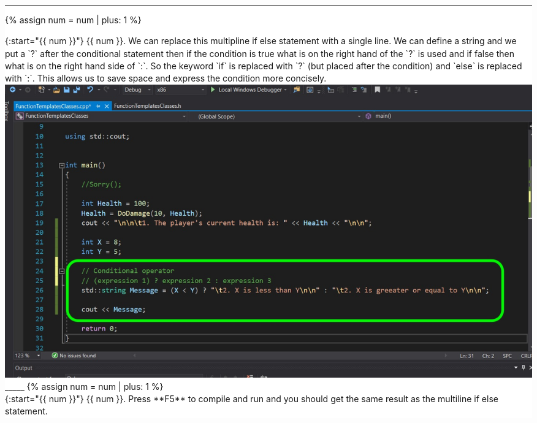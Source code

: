 _____ 

{% assign num = num | plus: 1 %}
<div class = "row">
<div class="col-12 col-lg-4 col align-self-center">
<div markdown = "1">
{:start="{{ num }}"}
{{ num }}. We can replace this multipline if else statement with a single line.  We can define a string and we put a `?` after the conditional statement then if the condition is true what is on the right hand of the `?` is used and if false then what is on the right hand side of `:`.  So the keyword `if` is replaced with `?` (but placed after the condition) and `else` is replaced with `:`.  This allows us to save space and express the condition more concisely.
</div>
</div>
<div class="col-12 col-lg-8">
<img src="images/OneLineIfElse.jpg"  class= "img-fluid"  alt="Screenshot of Microsoft's Visual Studio Community website page demonstrating community version that is needed download">  
</div>
</div>
_____ 
{% assign num = num | plus: 1 %}
<div class = "row">
<div class="col-12 col-lg-4 col align-self-center">
<div markdown = "1">
{:start="{{ num }}"}
{{ num }}. Press **F5** to compile and run and you should get the same result as the multiline if else statement.
</div>
</div>
<div class="col-12 col-lg-8">